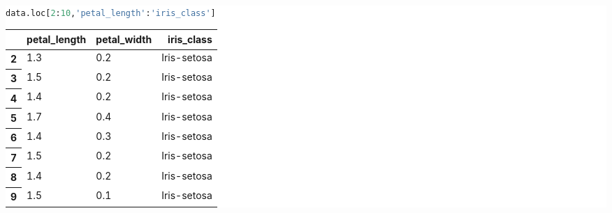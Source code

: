 ```python
data.loc[2:10,'petal_length':'iris_class']
```




<div class="table-responsive">
<table class="table-hover table-striped table-condensed table-bordered">
  <thead>
    <tr style="text-align: right;">
      <th></th>
      <th>petal_length</th>
      <th>petal_width</th>
      <th>iris_class</th>
    </tr>
  </thead>
  <tbody>
    <tr>
      <th>2</th>
      <td>1.3</td>
      <td>0.2</td>
      <td>Iris-setosa</td>
    </tr>
    <tr>
      <th>3</th>
      <td>1.5</td>
      <td>0.2</td>
      <td>Iris-setosa</td>
    </tr>
    <tr>
      <th>4</th>
      <td>1.4</td>
      <td>0.2</td>
      <td>Iris-setosa</td>
    </tr>
    <tr>
      <th>5</th>
      <td>1.7</td>
      <td>0.4</td>
      <td>Iris-setosa</td>
    </tr>
    <tr>
      <th>6</th>
      <td>1.4</td>
      <td>0.3</td>
      <td>Iris-setosa</td>
    </tr>
    <tr>
      <th>7</th>
      <td>1.5</td>
      <td>0.2</td>
      <td>Iris-setosa</td>
    </tr>
    <tr>
      <th>8</th>
      <td>1.4</td>
      <td>0.2</td>
      <td>Iris-setosa</td>
    </tr>
    <tr>
      <th>9</th>
      <td>1.5</td>
      <td>0.1</td>
      <td>Iris-setosa</td>
    </tr>